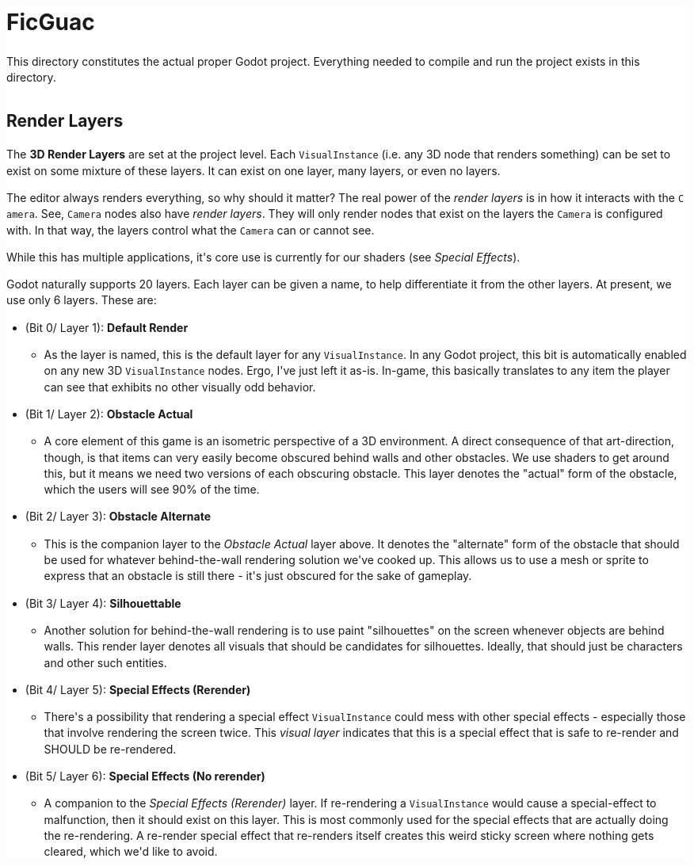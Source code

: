 # FicGuac
This directory constitutes the actual proper Godot project. Everything needed to compile and run the project exists in this directory.

## Render Layers
The **3D Render Layers** are set at the project level. Each `VisualInstance` (i.e. any 3D node that renders something) can be set to exist on some mixture of these layers. It can exist on one layer, many layers, or even no layers.

The editor always renders everything, so why should it matter? The real power of the *render layers* is in how it interacts with the `Camera`. See, `Camera` nodes also have *render layers*. They will only render nodes that exist on the layers the `Camera` is configured with. In that way, the layers control what the `Camera` can or cannot see.

While this has multiple applications, it's core use is currently for our shaders (see *Special Effects*).

Godot naturally supports 20 layers. Each layer can be given a name, to help differentiate it from the other layers. At present, we use only 6 layers. These are:

- (Bit 0/ Layer 1): **Default Render**
	+ As the layer is named, this is the default layer for any `VisualInstance`. In any Godot project, 
	this bit is automatically enabled on any new 3D `VisualInstance` nodes. Ergo, I've just left it
	as-is. In-game, this basically translates to any item the player can see that exhibits no other
	visually odd behavior.
	  
- (Bit 1/ Layer 2): **Obstacle Actual**
	+ A core element of this game is an isometric perspective of a 3D environment. A direct
	consequence of that art-direction, though, is that items can very easily become obscured behind
	walls and other obstacles. We use shaders to get around this, but it means we need two versions
	of each obscuring obstacle. This layer denotes the "actual" form of the obstacle, which the users
	will see 90% of the time.
	
- (Bit 2/ Layer 3): **Obstacle Alternate**
	+ This is the companion layer to the *Obstacle Actual* layer above. It denotes the "alternate"
	form of the obstacle that should be used for whatever behind-the-wall rendering solution we've
	cooked up. This allows us to use a mesh or sprite to express that an obstacle is still there -
	it's just obscured for the sake of gameplay.

- (Bit 3/ Layer 4): **Silhouettable**
	+ Another solution for behind-the-wall rendering is to use paint "silhouettes" on the screen
	whenever objects are behind walls. This render layer denotes all visuals that should be
	candidates for silhouettes. Ideally, that should just be characters and other such entities.

- (Bit 4/ Layer 5): **Special Effects (Rerender)**
	+ There's a possibility that rendering a special effect `VisualInstance` could mess with other
	special effects - especially those that involve rendering the screen twice. This *visual layer*
	indicates that this is a special effect that is safe to re-render and SHOULD be re-rendered.

- (Bit 5/ Layer 6): **Special Effects (No rerender)**
	+ A companion to the *Special Effects (Rerender)* layer. If re-rendering a `VisualInstance`
	would cause a special-effect to malfunction, then it should exist on this layer. This is most
	commonly used for the special effects that are actually doing the re-rendering. A re-render
	special effect that re-renders itself creates this weird sticky screen where nothing gets
	cleared, which we'd like to avoid.

